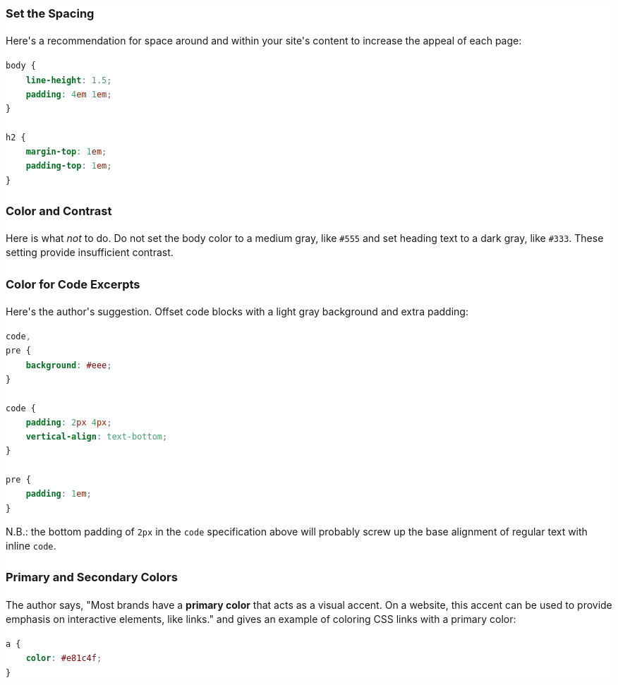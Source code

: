 ### Set the Spacing
Here's a recommendation for space around and within your site's content to increase the appeal of each page:

```css
body {
    line-height: 1.5;
    padding: 4em 1em;
}

h2 {
    margin-top: 1em;
    padding-top: 1em;
}
```

### Color and Contrast
Here is what *not* to do. Do not set the body color to a medium gray, like `#555` and set heading text to a dark gray, like `#333`. These setting provide insufficient contrast.

### Color for Code Excerpts
Here's the author's suggestion. Offset code blocks with a light gray background and extra padding:

```css
code,
pre {
    background: #eee;
}

code {
    padding: 2px 4px;
    vertical-align: text-bottom;
}

pre {
    padding: 1em;
}
```

N.B.: the bottom padding of `2px` in the `code` specification above will probably screw up the base alignment of regular text with inline `code`.

### Primary and Secondary Colors
The author says, "Most brands have a **primary color** that acts as a visual accent. On a website, this accent can be used to provide emphasis on interactive elements, like links." and gives an example of coloring CSS links with a primary color:

```css
a {
    color: #e81c4f;
}
```
